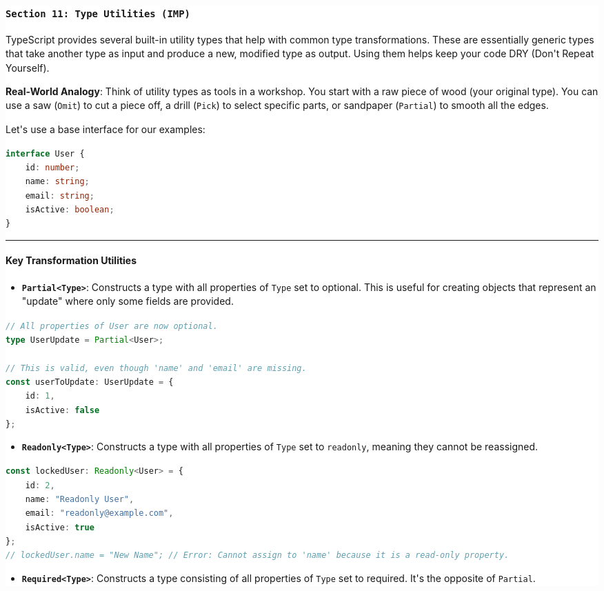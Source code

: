 ### `Section 11: Type Utilities (IMP)`

TypeScript provides several built-in utility types that help with common type transformations. These are essentially generic types that take another type as input and produce a new, modified type as output. Using them helps keep your code DRY (Don't Repeat Yourself).

**Real-World Analogy**: Think of utility types as tools in a workshop. You start with a raw piece of wood (your original type). You can use a saw (`Omit`) to cut a piece off, a drill (`Pick`) to select specific parts, or sandpaper (`Partial`) to smooth all the edges.

Let's use a base interface for our examples:

```typescript
interface User {
    id: number;
    name: string;
    email: string;
    isActive: boolean;
}
```


***

#### Key Transformation Utilities

* **`Partial<Type>`**: Constructs a type with all properties of `Type` set to optional. This is useful for creating objects that represent an "update" where only some fields are provided.

```typescript
// All properties of User are now optional.
type UserUpdate = Partial<User>;

// This is valid, even though 'name' and 'email' are missing.
const userToUpdate: UserUpdate = {
    id: 1,
    isActive: false
};
```

* **`Readonly<Type>`**: Constructs a type with all properties of `Type` set to `readonly`, meaning they cannot be reassigned.

```typescript
const lockedUser: Readonly<User> = {
    id: 2,
    name: "Readonly User",
    email: "readonly@example.com",
    isActive: true
};
// lockedUser.name = "New Name"; // Error: Cannot assign to 'name' because it is a read-only property.
```

* **`Required<Type>`**: Constructs a type consisting of all properties of `Type` set to required. It's the opposite of `Partial`.
